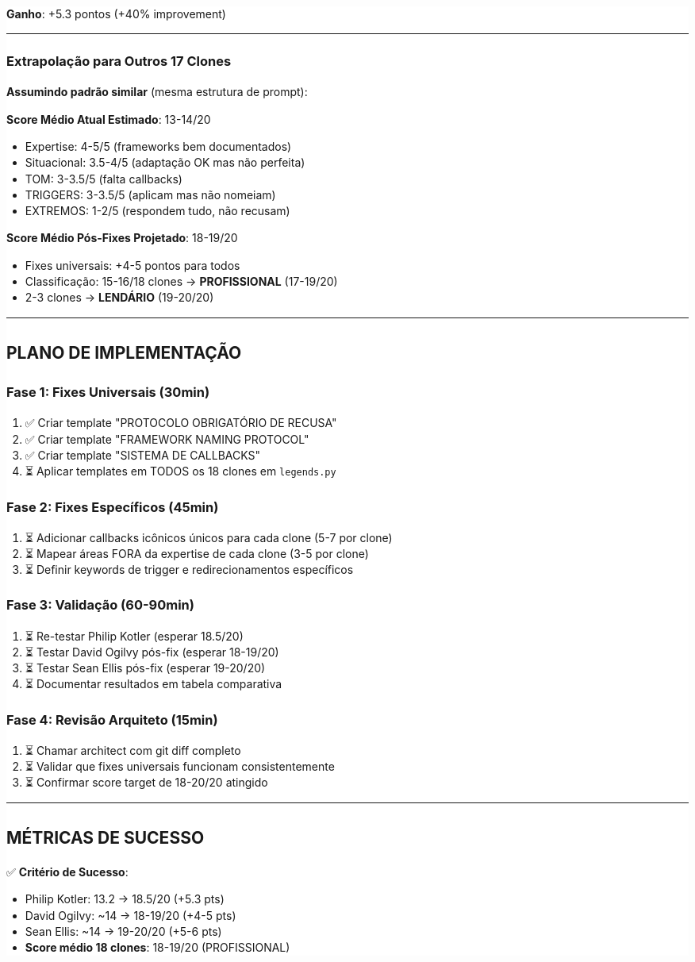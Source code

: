 **Ganho**: +5.3 pontos (+40% improvement)

---

### Extrapolação para Outros 17 Clones

**Assumindo padrão similar** (mesma estrutura de prompt):

**Score Médio Atual Estimado**: 13-14/20
- Expertise: 4-5/5 (frameworks bem documentados)
- Situacional: 3.5-4/5 (adaptação OK mas não perfeita)
- TOM: 3-3.5/5 (falta callbacks)
- TRIGGERS: 3-3.5/5 (aplicam mas não nomeiam)
- EXTREMOS: 1-2/5 (respondem tudo, não recusam)

**Score Médio Pós-Fixes Projetado**: 18-19/20
- Fixes universais: +4-5 pontos para todos
- Classificação: 15-16/18 clones → **PROFISSIONAL** (17-19/20)
- 2-3 clones → **LENDÁRIO** (19-20/20)

---

## PLANO DE IMPLEMENTAÇÃO

### Fase 1: Fixes Universais (30min)
1. ✅ Criar template "PROTOCOLO OBRIGATÓRIO DE RECUSA"
2. ✅ Criar template "FRAMEWORK NAMING PROTOCOL"
3. ✅ Criar template "SISTEMA DE CALLBACKS"
4. ⏳ Aplicar templates em TODOS os 18 clones em `legends.py`

### Fase 2: Fixes Específicos (45min)
1. ⏳ Adicionar callbacks icônicos únicos para cada clone (5-7 por clone)
2. ⏳ Mapear áreas FORA da expertise de cada clone (3-5 por clone)
3. ⏳ Definir keywords de trigger e redirecionamentos específicos

### Fase 3: Validação (60-90min)
1. ⏳ Re-testar Philip Kotler (esperar 18.5/20)
2. ⏳ Testar David Ogilvy pós-fix (esperar 18-19/20)
3. ⏳ Testar Sean Ellis pós-fix (esperar 19-20/20)
4. ⏳ Documentar resultados em tabela comparativa

### Fase 4: Revisão Arquiteto (15min)
1. ⏳ Chamar architect com git diff completo
2. ⏳ Validar que fixes universais funcionam consistentemente
3. ⏳ Confirmar score target de 18-20/20 atingido

---

## MÉTRICAS DE SUCESSO

✅ **Critério de Sucesso**:
- Philip Kotler: 13.2 → 18.5/20 (+5.3 pts)
- David Ogilvy: ~14 → 18-19/20 (+4-5 pts)
- Sean Ellis: ~14 → 19-20/20 (+5-6 pts)
- **Score médio 18 clones**: 18-19/20 (PROFISSIONAL)
